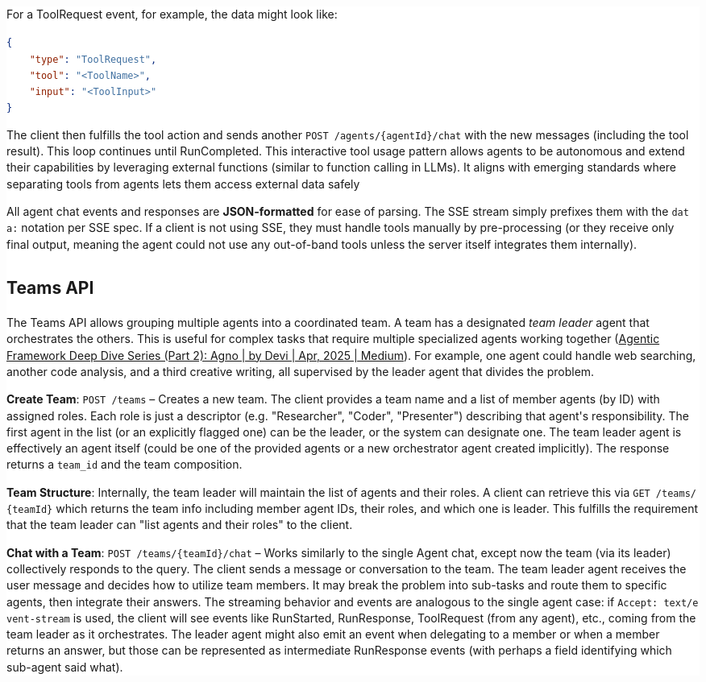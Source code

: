 For a ToolRequest event, for example, the data might look like:

```json
{
    "type": "ToolRequest",
    "tool": "<ToolName>",
    "input": "<ToolInput>"
}
```

The client then fulfills the tool action and sends another
`POST /agents/{agentId}/chat` with the new messages (including the tool result). This
loop continues until RunCompleted. This interactive tool usage pattern allows
agents to be autonomous and extend their capabilities by leveraging external
functions (similar to function calling in LLMs). It aligns with emerging
standards where separating tools from agents lets them access external data
safely

All agent chat events and responses are **JSON-formatted** for ease of parsing. The SSE stream simply prefixes them with the `data:` notation per SSE spec. If a client is not using SSE, they must handle tools manually by pre-processing (or they receive only final output, meaning the agent could not use any out-of-band tools unless the server itself integrates them internally).

## Teams API

The Teams API allows grouping multiple agents into a coordinated team. A team has a designated *team leader* agent that orchestrates the others. This is useful for complex tasks that require multiple specialized agents working together ([Agentic Framework Deep Dive Series (Part 2): Agno | by Devi | Apr, 2025 | Medium](https://medium.com/@devipriyakaruppiah/agentic-framework-deep-dive-series-part-2-agno-c45da579b7c0#:~:text=4.%20Multi)). For example, one agent could handle web searching, another code analysis, and a third creative writing, all supervised by the leader agent that divides the problem.

**Create Team**: `POST /teams` – Creates a new team. The client provides a team name and a list of member agents (by ID) with assigned roles. Each role is just a descriptor (e.g. "Researcher", "Coder", "Presenter") describing that agent's responsibility. The first agent in the list (or an explicitly flagged one) can be the leader, or the system can designate one. The team leader agent is effectively an agent itself (could be one of the provided agents or a new orchestrator agent created implicitly). The response returns a `team_id` and the team composition.

**Team Structure**: Internally, the team leader will maintain the list of agents and their roles. A client can retrieve this via `GET /teams/{teamId}` which returns the team info including member agent IDs, their roles, and which one is leader. This fulfills the requirement that the team leader can "list agents and their roles" to the client.

**Chat with a Team**: `POST /teams/{teamId}/chat` – Works similarly to the single Agent chat, except now the team (via its leader) collectively responds to the query. The client sends a message or conversation to the team. The team leader agent receives the user message and decides how to utilize team members. It may break the problem into sub-tasks and route them to specific agents, then integrate their answers. The streaming behavior and events are analogous to the single agent case: if `Accept: text/event-stream` is used, the client will see events like RunStarted, RunResponse, ToolRequest (from any agent), etc., coming from the team leader as it orchestrates. The leader agent might also emit an event when delegating to a member or when a member returns an answer, but those can be represented as intermediate RunResponse events (with perhaps a field identifying which sub-agent said what). 

